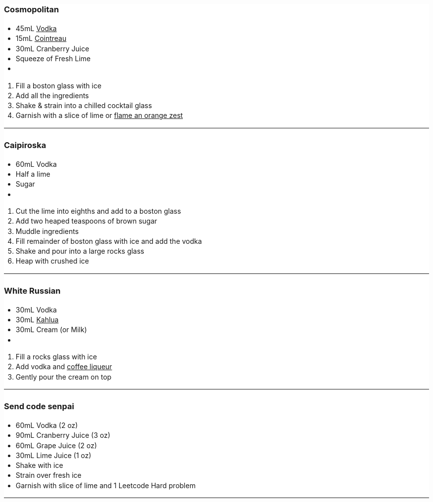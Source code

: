 ### Cosmopolitan

- 45mL [Vodka](https://stevethebartender.com.au/go/vodka/)
- 15mL [Cointreau](https://stevethebartender.com.au/go/cointreau/)
- 30mL Cranberry Juice
- Squeeze of Fresh Lime
- 
1. Fill a boston glass with ice
2. Add all the ingredients
3. Shake & strain into a chilled cocktail glass
4. Garnish with a slice of lime or [flame an orange zest](http://youtu.be/uAj9sd69NMU)

---

### Caipiroska

- 60mL Vodka
- Half a lime
- Sugar
- 
1. Cut the lime into eighths and add to a boston glass
2. Add two heaped teaspoons of brown sugar
3. Muddle ingredients
4. Fill remainder of boston glass with ice and add the vodka
5. Shake and pour into a large rocks glass
6. Heap with crushed ice

---

### White Russian

- 30mL Vodka
- 30mL [Kahlua](https://stevethebartender.com.au/go/kahlua/)
- 30mL Cream (or Milk)
- 
1. Fill a rocks glass with ice
2. Add vodka and [coffee liqueur](https://stevethebartender.com.au/go/kahlua/)
3. Gently pour the cream on top

---

### Send code senpai

- 60mL Vodka (2 oz)
- 90mL Cranberry Juice (3 oz)
- 60mL Grape Juice (2 oz)
- 30mL Lime Juice (1 oz)
- Shake with ice
- Strain over fresh ice
- Garnish with slice of lime and 1 Leetcode Hard problem

---
